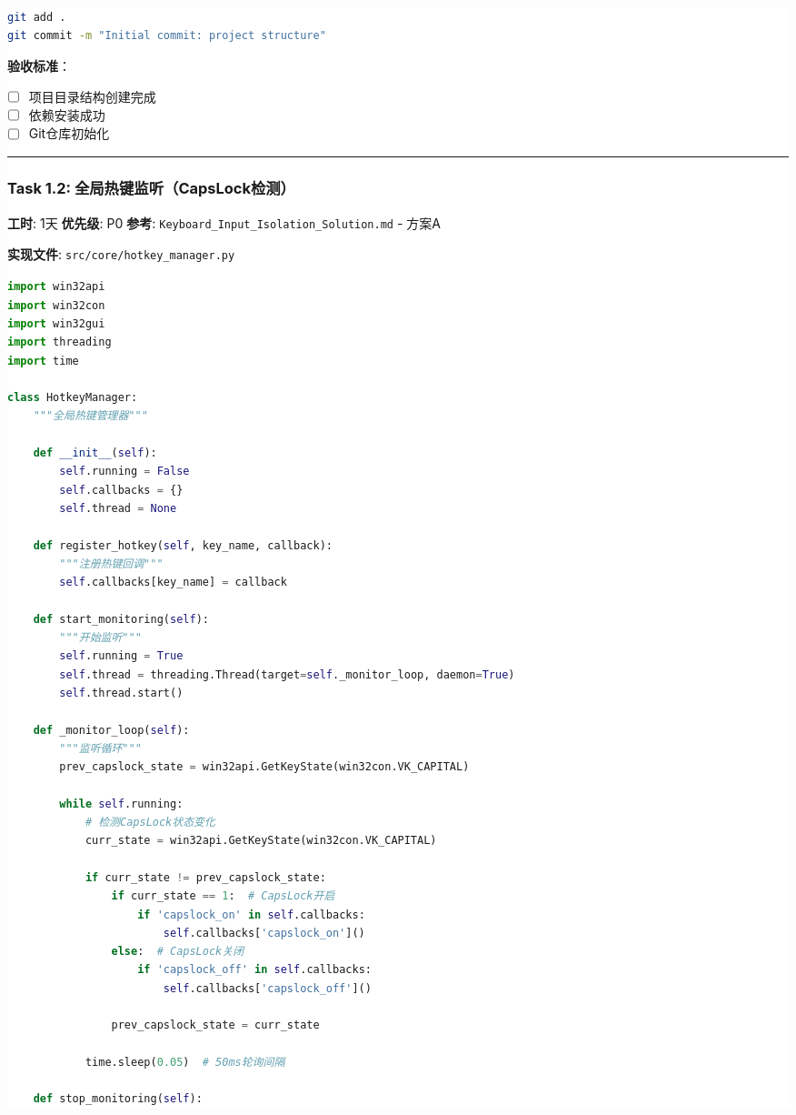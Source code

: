 ```bash
git add .
git commit -m "Initial commit: project structure"
```

**验收标准**：
- [ ] 项目目录结构创建完成
- [ ] 依赖安装成功
- [ ] Git仓库初始化

---

### Task 1.2: 全局热键监听（CapsLock检测）
**工时**: 1天
**优先级**: P0
**参考**: `Keyboard_Input_Isolation_Solution.md` - 方案A

**实现文件**: `src/core/hotkey_manager.py`

```python
import win32api
import win32con
import win32gui
import threading
import time

class HotkeyManager:
    """全局热键管理器"""

    def __init__(self):
        self.running = False
        self.callbacks = {}
        self.thread = None

    def register_hotkey(self, key_name, callback):
        """注册热键回调"""
        self.callbacks[key_name] = callback

    def start_monitoring(self):
        """开始监听"""
        self.running = True
        self.thread = threading.Thread(target=self._monitor_loop, daemon=True)
        self.thread.start()

    def _monitor_loop(self):
        """监听循环"""
        prev_capslock_state = win32api.GetKeyState(win32con.VK_CAPITAL)

        while self.running:
            # 检测CapsLock状态变化
            curr_state = win32api.GetKeyState(win32con.VK_CAPITAL)

            if curr_state != prev_capslock_state:
                if curr_state == 1:  # CapsLock开启
                    if 'capslock_on' in self.callbacks:
                        self.callbacks['capslock_on']()
                else:  # CapsLock关闭
                    if 'capslock_off' in self.callbacks:
                        self.callbacks['capslock_off']()

                prev_capslock_state = curr_state

            time.sleep(0.05)  # 50ms轮询间隔

    def stop_monitoring(self):
```